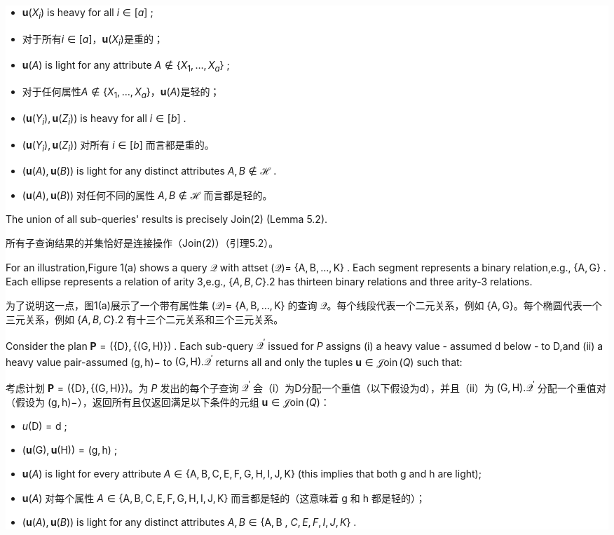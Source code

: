 - $\mathbf{u}\left( {X}_{i}\right)$ is heavy for all $i \in  \left\lbrack  a\right\rbrack$ ;

- 对于所有$i \in  \left\lbrack  a\right\rbrack$，$\mathbf{u}\left( {X}_{i}\right)$是重的；

- $\mathbf{u}\left( A\right)$ is light for any attribute $A \notin  \left\{  {{X}_{1},\ldots ,{X}_{a}}\right\}$ ;

- 对于任何属性$A \notin  \left\{  {{X}_{1},\ldots ,{X}_{a}}\right\}$，$\mathbf{u}\left( A\right)$是轻的；

- $\left( {\mathbf{u}\left( {Y}_{i}\right) ,\mathbf{u}\left( {Z}_{i}\right) }\right)$ is heavy for all $i \in  \left\lbrack  b\right\rbrack$ .

- $\left( {\mathbf{u}\left( {Y}_{i}\right) ,\mathbf{u}\left( {Z}_{i}\right) }\right)$ 对所有 $i \in  \left\lbrack  b\right\rbrack$ 而言都是重的。

- $\left( {\mathbf{u}\left( A\right) ,\mathbf{u}\left( B\right) }\right)$ is light for any distinct attributes $A,B \notin  \mathcal{H}$ .

- $\left( {\mathbf{u}\left( A\right) ,\mathbf{u}\left( B\right) }\right)$ 对任何不同的属性 $A,B \notin  \mathcal{H}$ 而言都是轻的。

The union of all sub-queries' results is precisely Join(2) (Lemma 5.2).

所有子查询结果的并集恰好是连接操作（Join(2)）（引理5.2）。

For an illustration,Figure 1(a) shows a query $\mathcal{Q}$ with attset $\left( \mathcal{Q}\right)  =$ $\{ \mathrm{A},\mathrm{B},\ldots ,\mathrm{K}\}$ . Each segment represents a binary relation,e.g., $\{ \mathrm{A},\mathrm{G}\}$ . Each ellipse represents a relation of arity 3,e.g., $\{ A,B,C\} .\mathcal{2}$ has thirteen binary relations and three arity-3 relations.

为了说明这一点，图1(a)展示了一个带有属性集 $\left( \mathcal{Q}\right)  =$ $\{ \mathrm{A},\mathrm{B},\ldots ,\mathrm{K}\}$ 的查询 $\mathcal{Q}$。每个线段代表一个二元关系，例如 $\{ \mathrm{A},\mathrm{G}\}$。每个椭圆代表一个三元关系，例如 $\{ A,B,C\} .\mathcal{2}$ 有十三个二元关系和三个三元关系。

Consider the plan $\mathbf{P} = \left( {\{ \mathrm{D}\} ,\{ \left( {\mathrm{G},\mathrm{H}}\right) \} }\right)$ . Each sub-query ${\mathcal{Q}}^{\prime }$ issued for $P$ assigns (i) a heavy value - assumed d below - to D,and (ii) a heavy value pair-assumed $\left( {\mathrm{g},\mathrm{h}}\right)  -$ to $\left( {\mathrm{G},\mathrm{H}}\right) .{\mathcal{Q}}^{\prime }$ returns all and only the tuples $\mathbf{u} \in  \mathcal{J}\operatorname{oin}\left( Q\right)$ such that:

考虑计划 $\mathbf{P} = \left( {\{ \mathrm{D}\} ,\{ \left( {\mathrm{G},\mathrm{H}}\right) \} }\right)$。为 $P$ 发出的每个子查询 ${\mathcal{Q}}^{\prime }$ 会（i）为D分配一个重值（以下假设为d），并且（ii）为 $\left( {\mathrm{G},\mathrm{H}}\right) .{\mathcal{Q}}^{\prime }$ 分配一个重值对（假设为 $\left( {\mathrm{g},\mathrm{h}}\right)  -$），返回所有且仅返回满足以下条件的元组 $\mathbf{u} \in  \mathcal{J}\operatorname{oin}\left( Q\right)$：

- $u\left( \mathrm{D}\right)  = \mathrm{d}$ ;

- $\left( {\mathbf{u}\left( \mathrm{G}\right) ,\mathbf{u}\left( \mathrm{H}\right) }\right)  = \left( {\mathrm{g},\mathrm{h}}\right)$ ;

- $\mathbf{u}\left( A\right)$ is light for every attribute $A \in  \{ \mathrm{A},\mathrm{B},\mathrm{C},\mathrm{E},\mathrm{F},\mathrm{G},\mathrm{H},\mathrm{I},\mathrm{J},\mathrm{K}\}$ (this implies that both $\mathrm{g}$ and $\mathrm{h}$ are light);

- $\mathbf{u}\left( A\right)$ 对每个属性 $A \in  \{ \mathrm{A},\mathrm{B},\mathrm{C},\mathrm{E},\mathrm{F},\mathrm{G},\mathrm{H},\mathrm{I},\mathrm{J},\mathrm{K}\}$ 而言都是轻的（这意味着 $\mathrm{g}$ 和 $\mathrm{h}$ 都是轻的）；

- $\left( {\mathbf{u}\left( A\right) ,\mathbf{u}\left( B\right) }\right)$ is light for any distinct attributes $A,B \in  \{ \mathrm{A},\mathrm{B}$ , $C,E,F,I,J,K\}$ .

